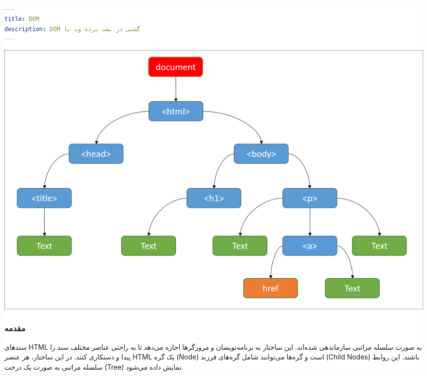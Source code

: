 ```yaml
---
title: DOM
description: DOM گشتی در پشت پرده وب با  ️
---
```


![DOM Structure](./images/DOM.png)

### مقدمه

سندهای
HTML
به صورت سلسله مراتبی سازماندهی شده‌اند. این ساختار به برنامه‌نویسان و مرورگرها اجازه می‌دهد تا به راحتی عناصر مختلف سند
را پیدا و دستکاری کنند. در این ساختار، هر عنصر
HTML
یک گره
(Node)
است و گره‌ها می‌توانند شامل گره‌های فرزند
(Child Nodes)
باشند. این روابط سلسله مراتبی به صورت یک درخت
(Tree)
نمایش داده می‌شود.
